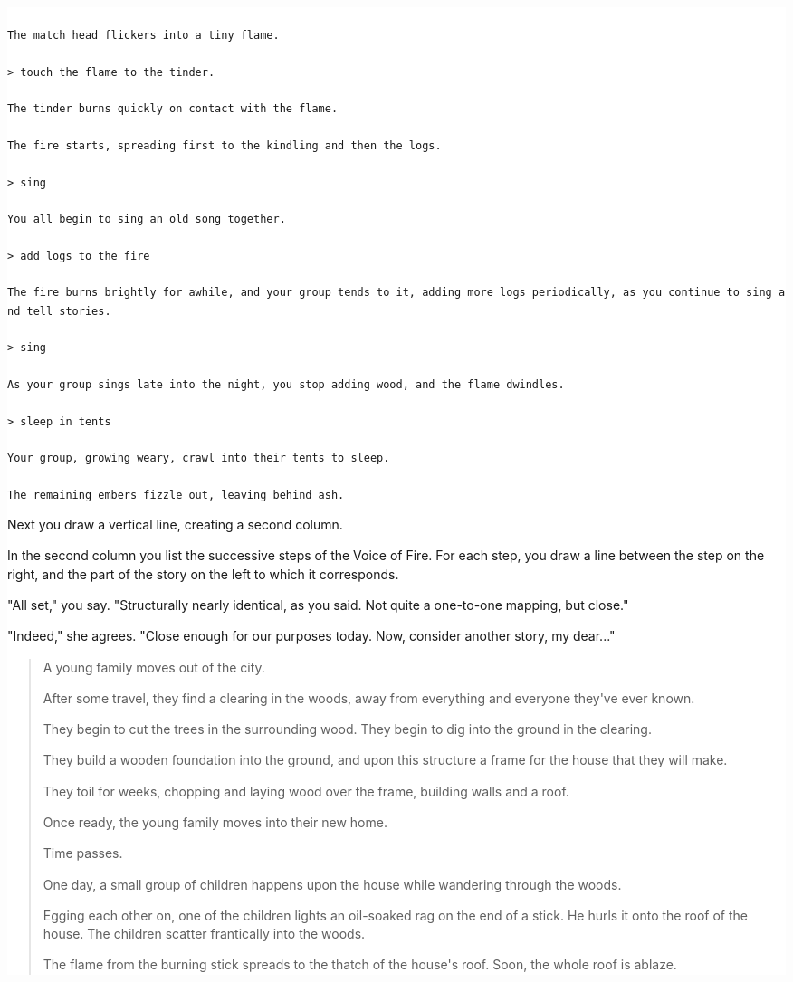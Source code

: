 ```

The match head flickers into a tiny flame.

> touch the flame to the tinder.

The tinder burns quickly on contact with the flame.

The fire starts, spreading first to the kindling and then the logs.

> sing

You all begin to sing an old song together.

> add logs to the fire

The fire burns brightly for awhile, and your group tends to it, adding more logs periodically, as you continue to sing and tell stories.

> sing

As your group sings late into the night, you stop adding wood, and the flame dwindles.

> sleep in tents

Your group, growing weary, crawl into their tents to sleep.

The remaining embers fizzle out, leaving behind ash.
```

Next you draw a vertical line, creating a second column.

In the second column you list the successive steps of the Voice of Fire. For each step, you draw a line between the step on the right, and the part of the story on the left to which it corresponds.

"All set," you say. "Structurally nearly identical, as you said. Not quite a one-to-one mapping, but close."

"Indeed," she agrees. "Close enough for our purposes today. Now, consider another story, my dear..."


> A young family moves out of the city.
>
> After some travel, they find a clearing in the woods, away from everything and everyone they've ever known.
>
> They begin to cut the trees in the surrounding wood. They begin to dig into the ground in the clearing.
>
> They build a wooden foundation into the ground, and upon this structure a frame for the house that they will make.
>
> They toil for weeks, chopping and laying wood over the frame, building walls and a roof.
>
> Once ready, the young family moves into their new home.
>
> Time passes.
>
> One day, a small group of children happens upon the house while wandering through the woods.
>
> Egging each other on, one of the children lights an oil-soaked rag on the end of a stick. He hurls it onto the roof of the house. The children scatter frantically into the woods.
>
> The flame from the burning stick spreads to the thatch of the house's roof. Soon, the whole roof is ablaze.
>
